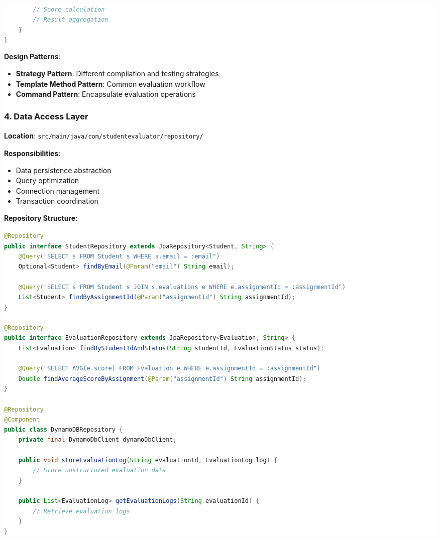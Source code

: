 ```java
        // Score calculation
        // Result aggregation
    }
}
```

**Design Patterns**:
- **Strategy Pattern**: Different compilation and testing strategies
- **Template Method Pattern**: Common evaluation workflow
- **Command Pattern**: Encapsulate evaluation operations

### 4. Data Access Layer

**Location**: `src/main/java/com/studentevaluator/repository/`

**Responsibilities**:
- Data persistence abstraction
- Query optimization
- Connection management
- Transaction coordination

**Repository Structure**:

```java
@Repository
public interface StudentRepository extends JpaRepository<Student, String> {
    @Query("SELECT s FROM Student s WHERE s.email = :email")
    Optional<Student> findByEmail(@Param("email") String email);
    
    @Query("SELECT s FROM Student s JOIN s.evaluations e WHERE e.assignmentId = :assignmentId")
    List<Student> findByAssignmentId(@Param("assignmentId") String assignmentId);
}

@Repository
public interface EvaluationRepository extends JpaRepository<Evaluation, String> {
    List<Evaluation> findByStudentIdAndStatus(String studentId, EvaluationStatus status);
    
    @Query("SELECT AVG(e.score) FROM Evaluation e WHERE e.assignmentId = :assignmentId")
    Double findAverageScoreByAssignment(@Param("assignmentId") String assignmentId);
}

@Repository
@Component
public class DynamoDBRepository {
    private final DynamoDbClient dynamoDbClient;
    
    public void storeEvaluationLog(String evaluationId, EvaluationLog log) {
        // Store unstructured evaluation data
    }
    
    public List<EvaluationLog> getEvaluationLogs(String evaluationId) {
        // Retrieve evaluation logs
    }
}
```
